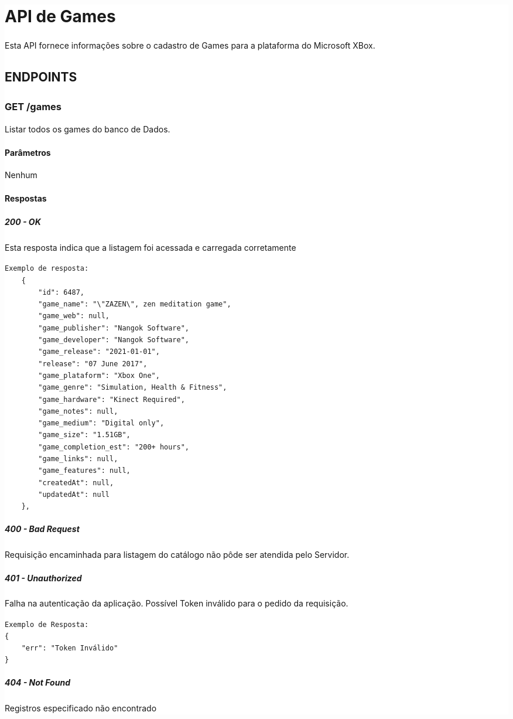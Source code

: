 # API de Games
Esta API fornece informações sobre o cadastro de Games para a plataforma do Microsoft XBox.

## ENDPOINTS
### GET /games
Listar todos os games do banco de Dados.
#### Parâmetros
Nenhum
#### Respostas
##### 200 - OK
Esta resposta indica que a listagem foi acessada e carregada corretamente
```
Exemplo de resposta:
    {
        "id": 6487,
        "game_name": "\"ZAZEN\", zen meditation game",
        "game_web": null,
        "game_publisher": "Nangok Software",
        "game_developer": "Nangok Software",
        "game_release": "2021-01-01",
        "release": "07 June 2017",
        "game_plataform": "Xbox One",
        "game_genre": "Simulation, Health & Fitness",
        "game_hardware": "Kinect Required",
        "game_notes": null,
        "game_medium": "Digital only",
        "game_size": "1.51GB",
        "game_completion_est": "200+ hours",
        "game_links": null,
        "game_features": null,
        "createdAt": null,
        "updatedAt": null
    },
```
##### 400 - Bad Request
Requisição encaminhada para listagem do catálogo não pôde ser atendida pelo Servidor.
##### 401 - Unauthorized
Falha na autenticação da aplicação. Possível Token inválido para o pedido da requisição.
```
Exemplo de Resposta:
{
    "err": "Token Inválido"
}
```
##### 404 - Not Found
Registros especificado não encontrado

